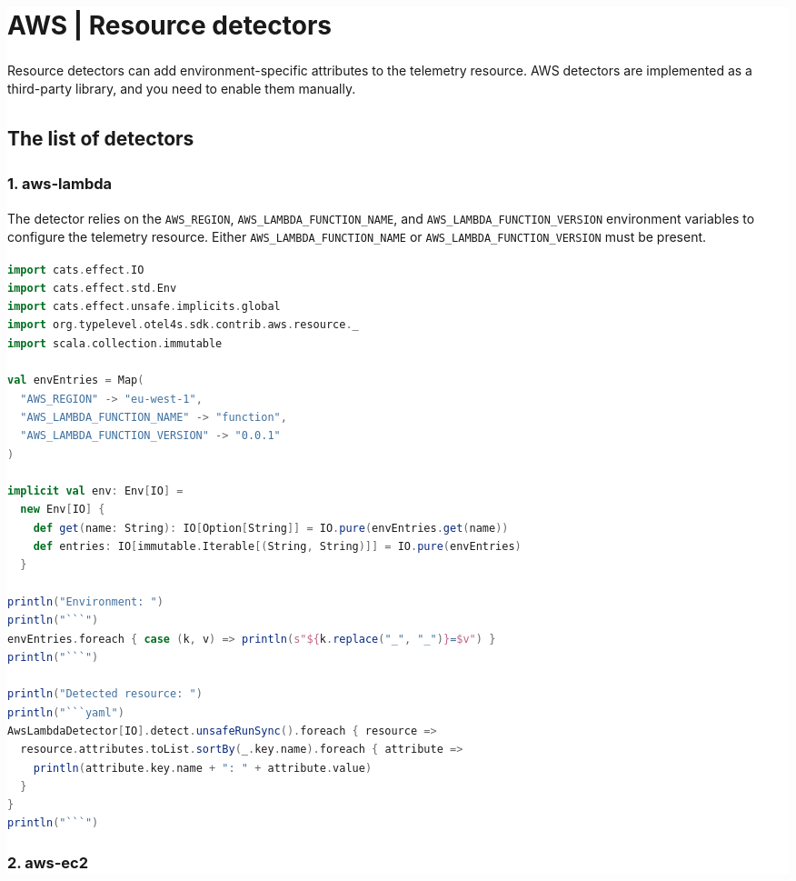 # AWS | Resource detectors

Resource detectors can add environment-specific attributes to the telemetry resource.
AWS detectors are implemented as a third-party library, and you need to enable them manually.

## The list of detectors

### 1. aws-lambda

The detector relies on the `AWS_REGION`, `AWS_LAMBDA_FUNCTION_NAME`, and `AWS_LAMBDA_FUNCTION_VERSION` environment variables
to configure the telemetry resource.
Either `AWS_LAMBDA_FUNCTION_NAME` or `AWS_LAMBDA_FUNCTION_VERSION` must be present.

```scala mdoc:passthrough
import cats.effect.IO
import cats.effect.std.Env
import cats.effect.unsafe.implicits.global
import org.typelevel.otel4s.sdk.contrib.aws.resource._
import scala.collection.immutable

val envEntries = Map(
  "AWS_REGION" -> "eu-west-1",
  "AWS_LAMBDA_FUNCTION_NAME" -> "function",
  "AWS_LAMBDA_FUNCTION_VERSION" -> "0.0.1"
)

implicit val env: Env[IO] =
  new Env[IO] {
    def get(name: String): IO[Option[String]] = IO.pure(envEntries.get(name))
    def entries: IO[immutable.Iterable[(String, String)]] = IO.pure(envEntries)
  }

println("Environment: ")
println("```")
envEntries.foreach { case (k, v) => println(s"${k.replace("_", "_")}=$v") }
println("```")

println("Detected resource: ")
println("```yaml")
AwsLambdaDetector[IO].detect.unsafeRunSync().foreach { resource =>
  resource.attributes.toList.sortBy(_.key.name).foreach { attribute =>
    println(attribute.key.name + ": " + attribute.value)
  }
}
println("```")
```

### 2. aws-ec2

